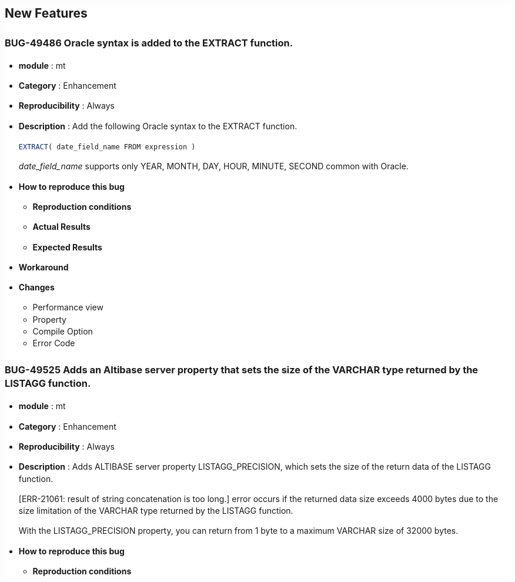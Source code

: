 

## New Features

### BUG-49486 Oracle syntax is added to the EXTRACT function.

-   **module** : mt

-   **Category** : Enhancement

-   **Reproducibility** : Always

-   **Description** : Add the following Oracle syntax to the EXTRACT function.

    ```sql
    EXTRACT( date_field_name FROM expression )
    ```

    *date\_field\_name* supports only YEAR, MONTH, DAY, HOUR, MINUTE, SECOND common with Oracle.

-   **How to reproduce this bug**

    -   **Reproduction conditions**

    -   **Actual Results**

    -   **Expected Results**

-   **Workaround**

-   **Changes**

    -   Performance view
    -   Property
    -   Compile Option
    -   Error Code

### BUG-49525 Adds an Altibase server property that sets the size of the VARCHAR type returned by the LISTAGG function.

-   **module** : mt

-   **Category** : Enhancement

-   **Reproducibility** : Always

-   **Description** : Adds ALTIBASE server property LISTAGG_PRECISION, which sets the size of the return data of the LISTAGG function. 
    
    [ERR-21061: result of string concatenation is too long.] error occurs if the returned data size exceeds 4000 bytes due to the size limitation of the VARCHAR type returned by the LISTAGG function. 
    
    With the LISTAGG_PRECISION property, you can return from 1 byte to a maximum VARCHAR size of 32000 bytes.
    
-   **How to reproduce this bug**

    -   **Reproduction conditions**

